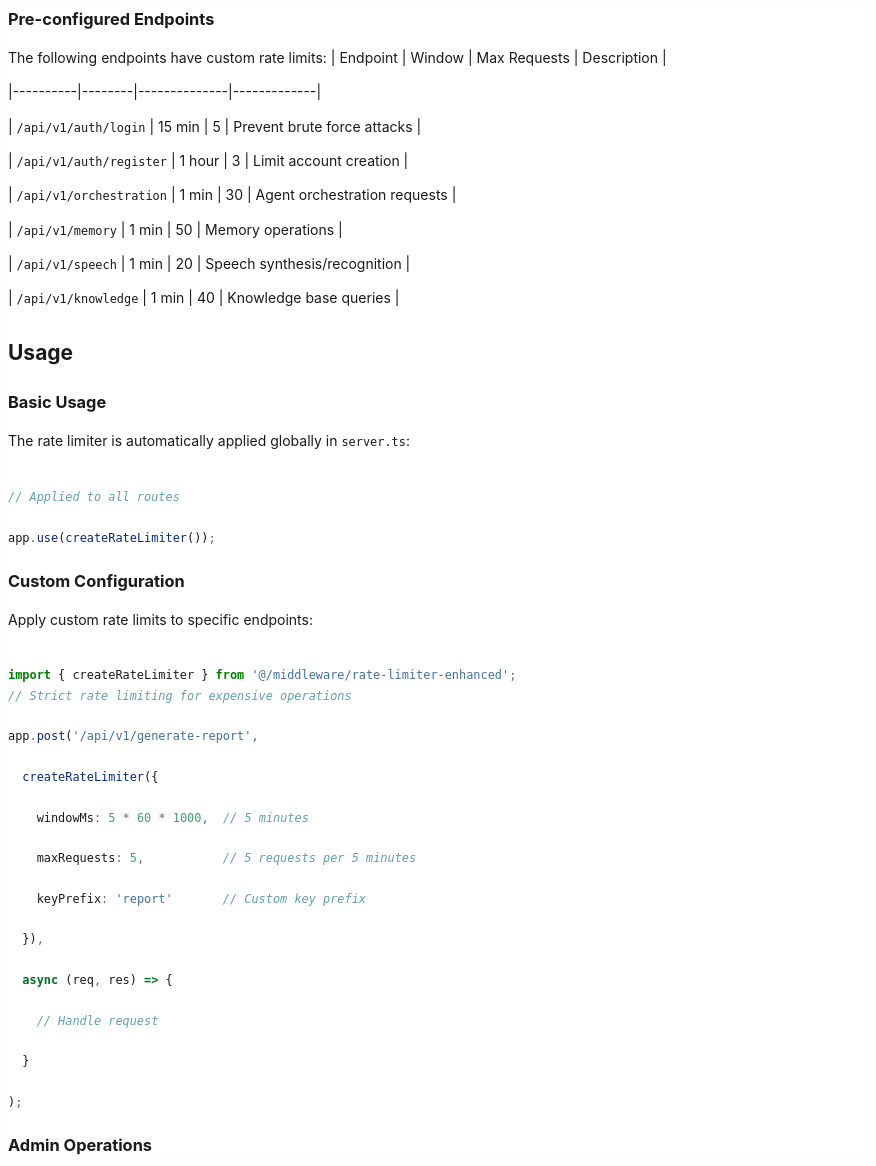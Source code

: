 ```bash

```
### Pre-configured Endpoints
The following endpoints have custom rate limits:
| Endpoint | Window | Max Requests | Description |

|----------|--------|--------------|-------------|

| `/api/v1/auth/login` | 15 min | 5 | Prevent brute force attacks |

| `/api/v1/auth/register` | 1 hour | 3 | Limit account creation |

| `/api/v1/orchestration` | 1 min | 30 | Agent orchestration requests |

| `/api/v1/memory` | 1 min | 50 | Memory operations |

| `/api/v1/speech` | 1 min | 20 | Speech synthesis/recognition |

| `/api/v1/knowledge` | 1 min | 40 | Knowledge base queries |
## Usage
### Basic Usage
The rate limiter is automatically applied globally in `server.ts`:
```typescript

// Applied to all routes

app.use(createRateLimiter());

```
### Custom Configuration
Apply custom rate limits to specific endpoints:
```typescript

import { createRateLimiter } from '@/middleware/rate-limiter-enhanced';
// Strict rate limiting for expensive operations

app.post('/api/v1/generate-report',

  createRateLimiter({

    windowMs: 5 * 60 * 1000,  // 5 minutes

    maxRequests: 5,           // 5 requests per 5 minutes

    keyPrefix: 'report'       // Custom key prefix

  }),

  async (req, res) => {

    // Handle request

  }

);

```
### Admin Operations
```typescript
```